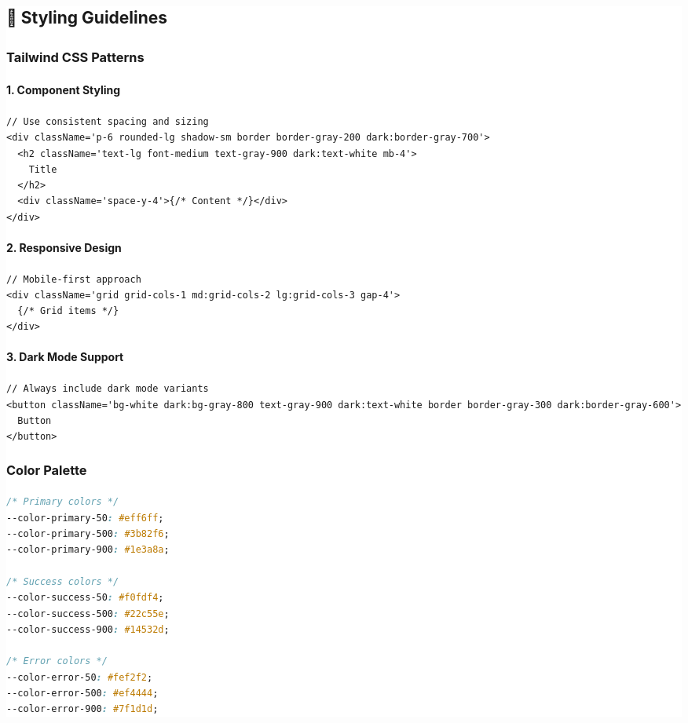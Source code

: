 ## 🎨 Styling Guidelines

### Tailwind CSS Patterns

#### 1. Component Styling

```tsx
// Use consistent spacing and sizing
<div className='p-6 rounded-lg shadow-sm border border-gray-200 dark:border-gray-700'>
  <h2 className='text-lg font-medium text-gray-900 dark:text-white mb-4'>
    Title
  </h2>
  <div className='space-y-4'>{/* Content */}</div>
</div>
```

#### 2. Responsive Design

```tsx
// Mobile-first approach
<div className='grid grid-cols-1 md:grid-cols-2 lg:grid-cols-3 gap-4'>
  {/* Grid items */}
</div>
```

#### 3. Dark Mode Support

```tsx
// Always include dark mode variants
<button className='bg-white dark:bg-gray-800 text-gray-900 dark:text-white border border-gray-300 dark:border-gray-600'>
  Button
</button>
```

### Color Palette

```css
/* Primary colors */
--color-primary-50: #eff6ff;
--color-primary-500: #3b82f6;
--color-primary-900: #1e3a8a;

/* Success colors */
--color-success-50: #f0fdf4;
--color-success-500: #22c55e;
--color-success-900: #14532d;

/* Error colors */
--color-error-50: #fef2f2;
--color-error-500: #ef4444;
--color-error-900: #7f1d1d;
```
